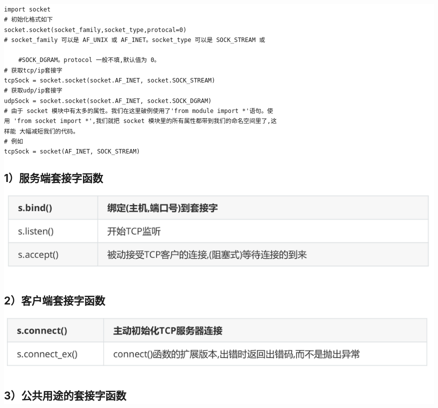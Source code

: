 ```
import socket
# 初始化格式如下
socket.socket(socket_family,socket_type,protocal=0)
# socket_family 可以是 AF_UNIX 或 AF_INET。socket_type 可以是 SOCK_STREAM 或
 
    #SOCK_DGRAM。protocol 一般不填,默认值为 0。
# 获取tcp/ip套接字
tcpSock = socket.socket(socket.AF_INET, socket.SOCK_STREAM)
# 获取udp/ip套接字
udpSock = socket.socket(socket.AF_INET, socket.SOCK_DGRAM)
# 由于 socket 模块中有太多的属性。我们在这里破例使用了'from module import *'语句。使
用 'from socket import *',我们就把 socket 模块里的所有属性都带到我们的命名空间里了,这
样能 大幅减短我们的代码。
# 例如
tcpSock = socket(AF_INET, SOCK_STREAM)
```

## 1）服务端套接字函数

![](images/WEBRESOURCE8f0a77d7936080a48a61be9351b1bff0截图.png)

## 2）客户端套接字函数

![](images/WEBRESOURCE4a5c48740ac5f055ae4897fa60686f8e截图.png)

## 3）公共用途的套接字函数
